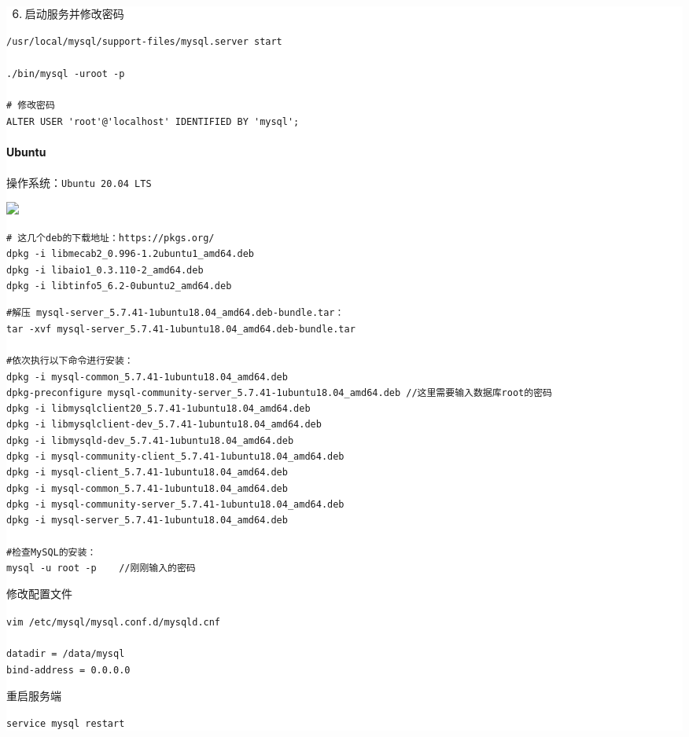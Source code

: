 
6. 启动服务并修改密码

```shell
/usr/local/mysql/support-files/mysql.server start

./bin/mysql -uroot -p

# 修改密码
ALTER USER 'root'@'localhost' IDENTIFIED BY 'mysql';
```

#### Ubuntu
操作系统：`Ubuntu 20.04 LTS`

![](/media/202309/2023-09-06_103654_1114900.4229205151838523.png)

```shell
# 这几个deb的下载地址：https://pkgs.org/
dpkg -i libmecab2_0.996-1.2ubuntu1_amd64.deb
dpkg -i libaio1_0.3.110-2_amd64.deb
dpkg -i libtinfo5_6.2-0ubuntu2_amd64.deb
```

```shell
#解压 mysql-server_5.7.41-1ubuntu18.04_amd64.deb-bundle.tar：
tar -xvf mysql-server_5.7.41-1ubuntu18.04_amd64.deb-bundle.tar
 
#依次执行以下命令进行安装：
dpkg -i mysql-common_5.7.41-1ubuntu18.04_amd64.deb
dpkg-preconfigure mysql-community-server_5.7.41-1ubuntu18.04_amd64.deb //这里需要输入数据库root的密码
dpkg -i libmysqlclient20_5.7.41-1ubuntu18.04_amd64.deb
dpkg -i libmysqlclient-dev_5.7.41-1ubuntu18.04_amd64.deb
dpkg -i libmysqld-dev_5.7.41-1ubuntu18.04_amd64.deb
dpkg -i mysql-community-client_5.7.41-1ubuntu18.04_amd64.deb
dpkg -i mysql-client_5.7.41-1ubuntu18.04_amd64.deb
dpkg -i mysql-common_5.7.41-1ubuntu18.04_amd64.deb
dpkg -i mysql-community-server_5.7.41-1ubuntu18.04_amd64.deb
dpkg -i mysql-server_5.7.41-1ubuntu18.04_amd64.deb
 
#检查MySQL的安装：
mysql -u root -p    //刚刚输入的密码
```

修改配置文件

```shell
vim /etc/mysql/mysql.conf.d/mysqld.cnf

datadir = /data/mysql
bind-address = 0.0.0.0
```

重启服务端
```shell
service mysql restart
```
